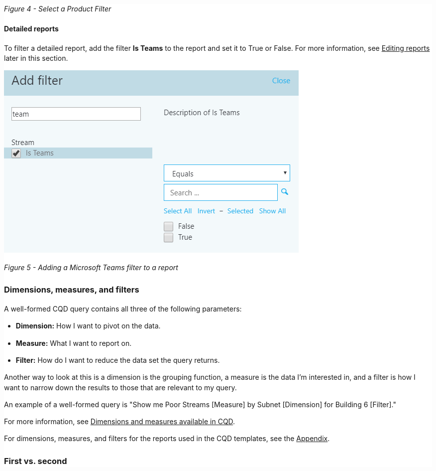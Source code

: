 _Figure 4 - Select a Product Filter_

#### Detailed reports

To filter a detailed report, add the filter **Is Teams** to the report and set
it to True or False. For more information, see [Editing
reports](#editing-reports) later in this section.

![Screenshot of the Call Quality Dashboard depicting the filer that can be added to a detailed report.](media/quality-of-experience-review-guide-image5.png)

_Figure 5 - Adding a Microsoft Teams filter to a report_

### Dimensions, measures, and filters

A well-formed CQD query contains all three of the following parameters:

-   **Dimension:** How I want to pivot on the data.

-   **Measure:** What I want to report on.

-   **Filter:** How do I want to reduce the data set the query returns.

Another way to look at this is a dimension is the grouping function, a measure
is the data I’m interested in, and a filter is how I want to narrow down the
results to those that are relevant to my query.

An example of a well-formed query is "Show me Poor Streams [Measure] by Subnet
[Dimension] for Building 6 [Filter]."

For more information, see [Dimensions and measures available in
CQD](https://aka.ms/cqd-dm).

For dimensions, measures, and filters for the reports used in the CQD templates,
see the [Appendix](#CQD-training).

### First vs. second 
